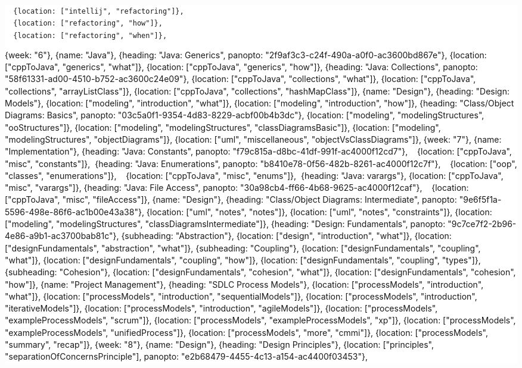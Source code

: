       {location: ["intellij", "refactoring"]},
      {location: ["refactoring", "how"]},
      {location: ["refactoring", "when"]},
{week: "6"},
  {name: "Java"},
    {heading: "Java: Generics", panopto: "2f9af3c3-c24f-490a-a0f0-ac3600bd867e"},
      {location: ["cppToJava", "generics", "what"]},
      {location: ["cppToJava", "generics", "how"]},
    {heading: "Java: Collections", panopto: "58f61331-ad00-4510-b752-ac3600c24e09"},
      {location: ["cppToJava", "collections", "what"]},
      {location: ["cppToJava", "collections", "arrayListClass"]},
      {location: ["cppToJava", "collections", "hashMapClass"]},
  {name: "Design"},
    {heading: "Design: Models"},
      {location: ["modeling", "introduction", "what"]},
      {location: ["modeling", "introduction", "how"]},
    {heading: "Class/Object Diagrams: Basics", panopto: "03c5a0f1-9354-4d83-8229-acbf00b4b3dc"},
      {location: ["modeling", "modelingStructures", "ooStructures"]},
      {location: ["modeling", "modelingStructures", "classDiagramsBasic"]},
      {location: ["modeling", "modelingStructures", "objectDiagrams"]},
      {location: ["uml", "miscellaneous", "objectVsClassDiagrams"]},
{week: "7"},
  {name: "Implementation"},
    {heading: "Java: Constants", panopto: "f79c815a-d8bc-41df-991f-ac4000f12cd7"},
      {location: ["cppToJava", "misc", "constants"]},
    {heading: "Java: Enumerations", panopto: "b8410e78-0f56-482b-8261-ac4000f12c7f"},
      {location: ["oop", "classes", "enumerations"]},
      {location: ["cppToJava", "misc", "enums"]},
    {heading: "Java: varargs"},
      {location: ["cppToJava", "misc", "varargs"]},
    {heading: "Java: File Access", panopto: "30a98cb4-ff66-4b68-9625-ac4000f12caf"},
      {location: ["cppToJava", "misc", "fileAccess"]},
  {name: "Design"},
    {heading: "Class/Object Diagrams: Intermediate", panopto: "9e6f5f1a-5596-498e-86f6-ac1b00e43a38"},
      {location: ["uml", "notes", "notes"]},
      {location: ["uml", "notes", "constraints"]},
      {location: ["modeling", "modelingStructures", "classDiagramsIntermediate"]},
    {heading: "Design: Fundamentals", panopto: "9c7ce7f2-2b96-4e86-a9b1-ac3700bab81c"},
      {subheading: "Abstraction"},
        {location: ["design", "introduction", "what"]},
        {location: ["designFundamentals", "abstraction", "what"]},
      {subheading: "Coupling"},
        {location: ["designFundamentals", "coupling", "what"]},
        {location: ["designFundamentals", "coupling", "how"]},
        {location: ["designFundamentals", "coupling", "types"]},
      {subheading: "Cohesion"},
        {location: ["designFundamentals", "cohesion", "what"]},
        {location: ["designFundamentals", "cohesion", "how"]},
  {name: "Project Management"},
    {heading: "SDLC Process Models"},
      {location: ["processModels", "introduction", "what"]},
      {location: ["processModels", "introduction", "sequentialModels"]},
      {location: ["processModels", "introduction", "iterativeModels"]},
      {location: ["processModels", "introduction", "agileModels"]},
      {location: ["processModels", "exampleProcessModels", "scrum"]},
      {location: ["processModels", "exampleProcessModels", "xp"]},
      {location: ["processModels", "exampleProcessModels", "unifiedProcess"]},
      {location: ["processModels", "more", "cmmi"]},
      {location: ["processModels", "summary", "recap"]},
{week: "8"},
  {name: "Design"},
    {heading: "Design Principles"},
      {location: ["principles", "separationOfConcernsPrinciple"], panopto: "e2b68479-4455-4c13-a154-ac4400f03453"},